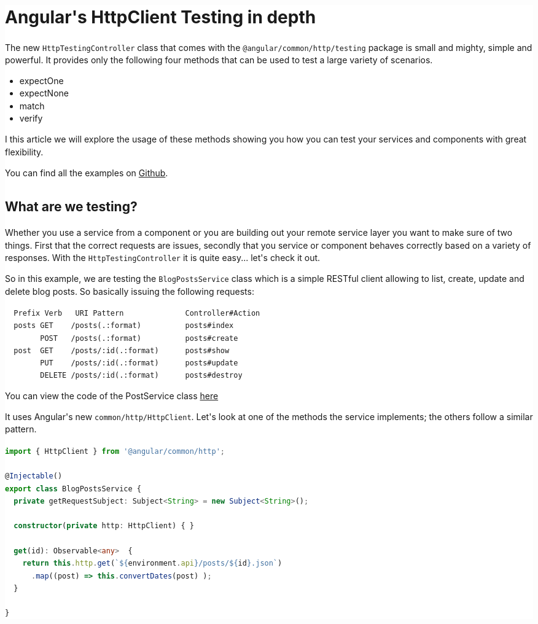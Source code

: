 # Angular's HttpClient Testing in depth

The new `HttpTestingController` class that comes with the `@angular/common/http/testing` package is small and mighty, simple and powerful.  It provides only the following four methods that can be used to test a large variety of scenarios.

* expectOne
* expectNone
* match
* verify

I this article we will explore the usage of these methods showing you how you can test your services and components with great flexibility.

You can find all the examples on [Github](https://github.com/angularityio/playground/blob/master/apps/example-001-httpclient-testing/src/app/posts-service.service.spec.ts#L32).


## What are we testing?

Whether you use a service from a component or you are building out your remote service layer you want to make sure of two things. First that the correct requests are issues, secondly that you service or component behaves correctly based on a variety of responses. With the `HttpTestingController` it is quite easy... let's check it out.

So in this example, we are testing the `BlogPostsService` class which is a simple RESTful client allowing to list, create, update and delete blog posts. So basically issuing the following requests:

```
  Prefix Verb   URI Pattern              Controller#Action
  posts GET    /posts(.:format)          posts#index
        POST   /posts(.:format)          posts#create
  post  GET    /posts/:id(.:format)      posts#show
        PUT    /posts/:id(.:format)      posts#update
        DELETE /posts/:id(.:format)      posts#destroy
```

You can view the code of the PostService class  [here](https://github.com/angularityio/playground/blob/master/apps/example-001-httpclient-testing/src/app/posts-service.service.ts#L22)

It uses Angular's new `common/http/HttpClient`. Let's look at one of the methods the service implements; the others follow a similar pattern.

```TypeScript
import { HttpClient } from '@angular/common/http';

@Injectable()
export class BlogPostsService {
  private getRequestSubject: Subject<String> = new Subject<String>();

  constructor(private http: HttpClient) { }

  get(id): Observable<any>  {
    return this.http.get(`${environment.api}/posts/${id}.json`)
      .map((post) => this.convertDates(post) );
  }

}
```
